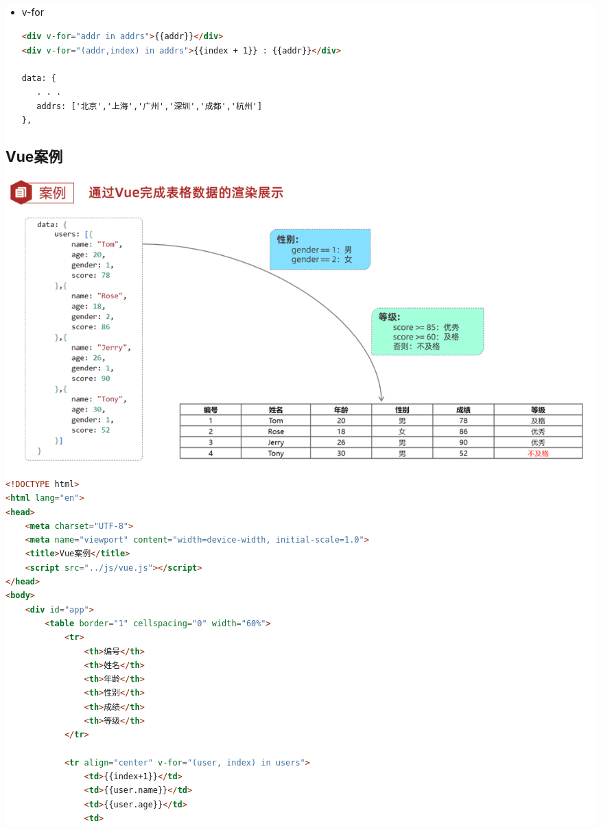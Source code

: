 - v-for

    ```html
    <div v-for="addr in addrs">{{addr}}</div>
    <div v-for="(addr,index) in addrs">{{index + 1}} : {{addr}}</div>
    
    data: {
       . . .
       addrs: ['北京','上海','广州','深圳','成都','杭州']
    },
    ```




## Vue案例

![image-20231128150025836](assets/image-20231128150025836.png)

```html
<!DOCTYPE html>
<html lang="en">
<head>
    <meta charset="UTF-8">
    <meta name="viewport" content="width=device-width, initial-scale=1.0">
    <title>Vue案例</title>
    <script src="../js/vue.js"></script>
</head>
<body>
    <div id="app">
        <table border="1" cellspacing="0" width="60%">
            <tr>
                <th>编号</th>
                <th>姓名</th>
                <th>年龄</th>
                <th>性别</th>
                <th>成绩</th>
                <th>等级</th>
            </tr>

            <tr align="center" v-for="(user, index) in users">
                <td>{{index+1}}</td>
                <td>{{user.name}}</td>
                <td>{{user.age}}</td>
                <td>
```